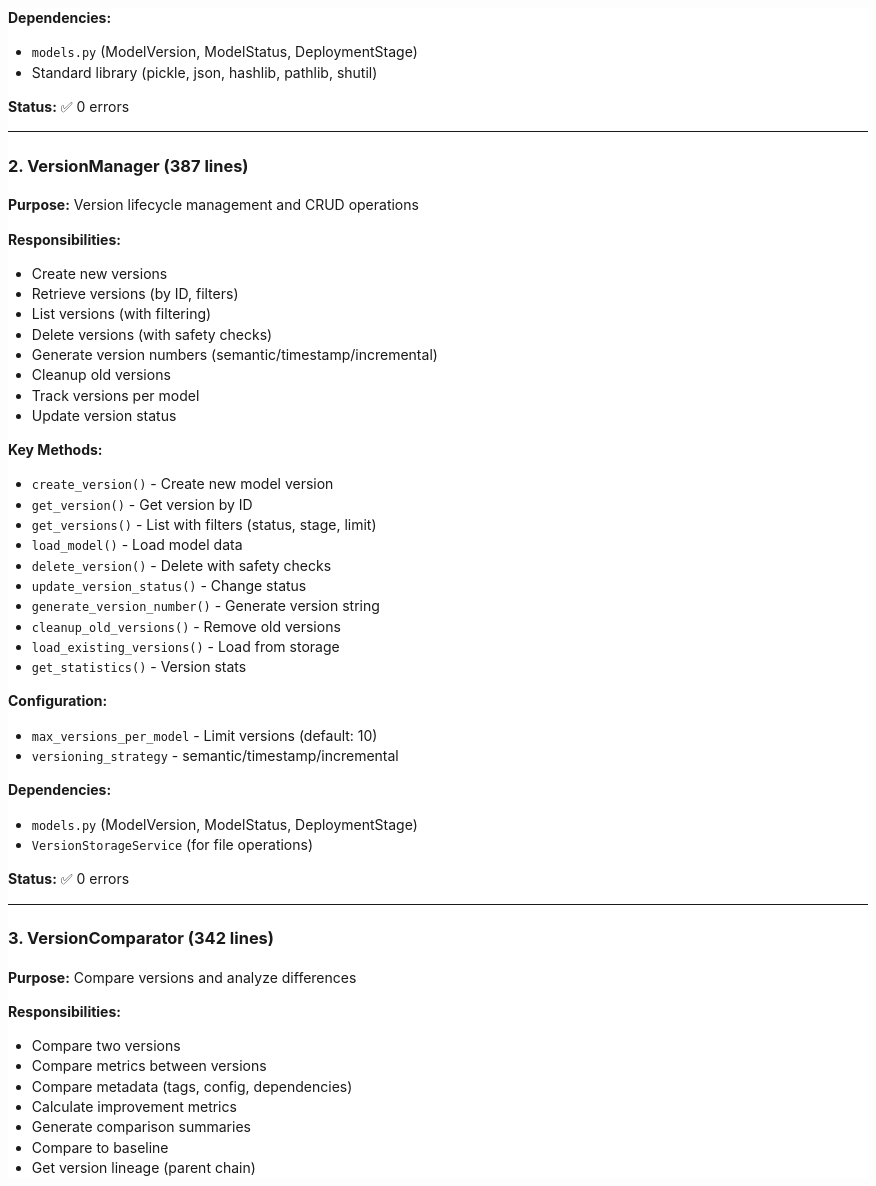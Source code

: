 **Dependencies:**
- `models.py` (ModelVersion, ModelStatus, DeploymentStage)
- Standard library (pickle, json, hashlib, pathlib, shutil)

**Status:** ✅ 0 errors

---

### 2. VersionManager (387 lines)
**Purpose:** Version lifecycle management and CRUD operations

**Responsibilities:**
- Create new versions
- Retrieve versions (by ID, filters)
- List versions (with filtering)
- Delete versions (with safety checks)
- Generate version numbers (semantic/timestamp/incremental)
- Cleanup old versions
- Track versions per model
- Update version status

**Key Methods:**
- `create_version()` - Create new model version
- `get_version()` - Get version by ID
- `get_versions()` - List with filters (status, stage, limit)
- `load_model()` - Load model data
- `delete_version()` - Delete with safety checks
- `update_version_status()` - Change status
- `generate_version_number()` - Generate version string
- `cleanup_old_versions()` - Remove old versions
- `load_existing_versions()` - Load from storage
- `get_statistics()` - Version stats

**Configuration:**
- `max_versions_per_model` - Limit versions (default: 10)
- `versioning_strategy` - semantic/timestamp/incremental

**Dependencies:**
- `models.py` (ModelVersion, ModelStatus, DeploymentStage)
- `VersionStorageService` (for file operations)

**Status:** ✅ 0 errors

---

### 3. VersionComparator (342 lines)
**Purpose:** Compare versions and analyze differences

**Responsibilities:**
- Compare two versions
- Compare metrics between versions
- Compare metadata (tags, config, dependencies)
- Calculate improvement metrics
- Generate comparison summaries
- Compare to baseline
- Get version lineage (parent chain)
